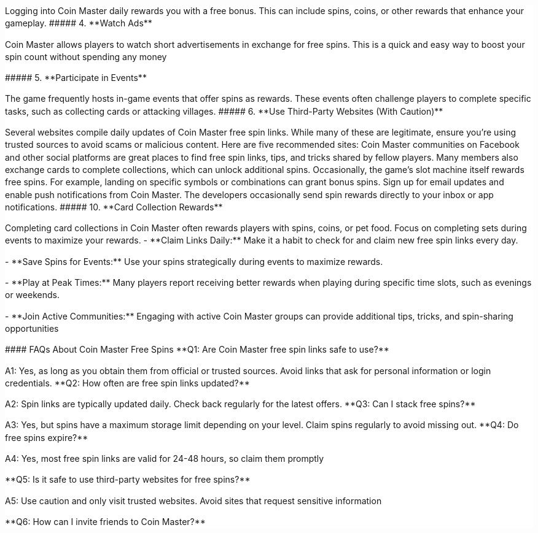 Logging into Coin Master daily rewards you with a free bonus. This can include spins, coins, or other rewards that enhance your gameplay.
\##### 4. \*\*Watch Ads\*\*

Coin Master allows players to watch short advertisements in exchange for free spins. This is a quick and easy way to boost your spin count without spending any money

\##### 5. \*\*Participate in Events\*\*

The game frequently hosts in-game events that offer spins as rewards. These events often challenge players to complete specific tasks, such as collecting cards or attacking villages.
\##### 6. \*\*Use Third-Party Websites (With Caution)\*\*

Several websites compile daily updates of Coin Master free spin links. While many of these are legitimate, ensure you’re using trusted sources to avoid scams or malicious content. Here are five recommended sites:
Coin Master communities on Facebook and other social platforms are great places to find free spin links, tips, and tricks shared by fellow players. Many members also exchange cards to complete collections, which can unlock additional spins.
Occasionally, the game’s slot machine itself rewards free spins. For example, landing on specific symbols or combinations can grant bonus spins.
Sign up for email updates and enable push notifications from Coin Master. The developers occasionally send spin rewards directly to your inbox or app notifications.
\##### 10. \*\*Card Collection Rewards\*\*

Completing card collections in Coin Master often rewards players with spins, coins, or pet food. Focus on completing sets during events to maximize your rewards.
\- \*\*Claim Links Daily:\*\* Make it a habit to check for and claim new free spin links every day.

\- \*\*Save Spins for Events:\*\* Use your spins strategically during events to maximize rewards.

\- \*\*Play at Peak Times:\*\* Many players report receiving better rewards when playing during specific time slots, such as evenings or weekends.

\- \*\*Join Active Communities:\*\* Engaging with active Coin Master groups can provide additional tips, tricks, and spin-sharing opportunities

\#### FAQs About Coin Master Free Spins
\*\*Q1: Are Coin Master free spin links safe to use?\*\*

A1: Yes, as long as you obtain them from official or trusted sources. Avoid links that ask for personal information or login credentials.
\*\*Q2: How often are free spin links updated?\*\*

A2: Spin links are typically updated daily. Check back regularly for the latest offers.
\*\*Q3: Can I stack free spins?\*\*

A3: Yes, but spins have a maximum storage limit depending on your level. Claim spins regularly to avoid missing out.
\*\*Q4: Do free spins expire?\*\*

A4: Yes, most free spin links are valid for 24-48 hours, so claim them promptly

\*\*Q5: Is it safe to use third-party websites for free spins?\*\*

A5: Use caution and only visit trusted websites. Avoid sites that request sensitive information

\*\*Q6: How can I invite friends to Coin Master?\*\*
